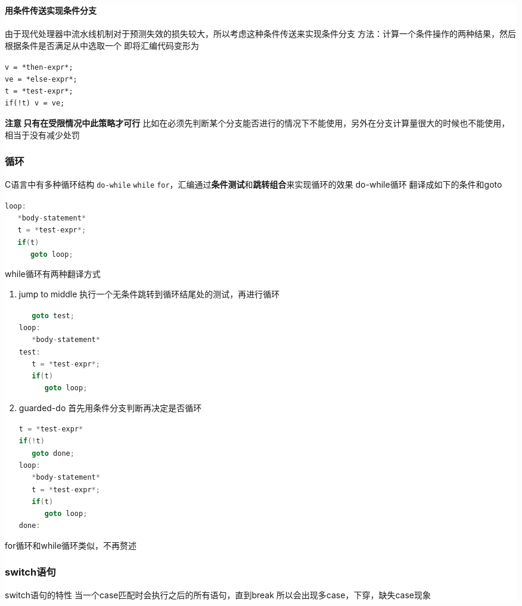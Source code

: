 #### 用条件传送实现条件分支

由于现代处理器中流水线机制对于预测失效的损失较大，所以考虑这种条件传送来实现条件分支
方法：计算一个条件操作的两种结果，然后根据条件是否满足从中选取一个
即将汇编代码变形为
```
v = *then-expr*;
ve = *else-expr*;
t = *test-expr*;
if(!t) v = ve;
```
**注意 只有在受限情况中此策略才可行**
比如在必须先判断某个分支能否进行的情况下不能使用，另外在分支计算量很大的时候也不能使用，相当于没有减少处罚

### 循环
C语言中有多种循环结构 `do-while` `while` `for`，汇编通过**条件测试**和**跳转组合**来实现循环的效果
do-while循环  翻译成如下的条件和goto
```C
loop: 
   *body-statement*
   t = *test-expr*;
   if(t)
      goto loop;
```
while循环有两种翻译方式
1. jump to middle
   执行一个无条件跳转到循环结尾处的测试，再进行循环
   ```C
      goto test;
   loop:
      *body-statement*
   test:
      t = *test-expr*;
      if(t)
         goto loop;
   ```
2. guarded-do
   首先用条件分支判断再决定是否循环
   ```C
   t = *test-expr*
   if(!t)
      goto done;
   loop:
      *body-statement*
      t = *test-expr*;
      if(t)
         goto loop;
   done:
   ```

for循环和while循环类似，不再赘述

### switch语句
switch语句的特性
当一个case匹配时会执行之后的所有语句，直到break 所以会出现多case，下穿，缺失case现象
